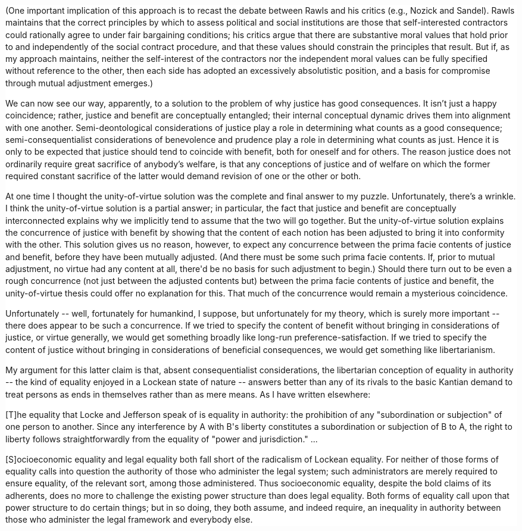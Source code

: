(One important implication of this approach is to recast the debate between Rawls and his critics (e.g., Nozick and Sandel). Rawls maintains that the correct principles by which to assess political and social institutions are those that self-interested contractors could rationally agree to under fair bargaining conditions; his critics argue that there are substantive moral values that hold prior to and independently of the social contract procedure, and that these values should constrain the principles that result. But if, as my approach maintains, neither the self-interest of the contractors nor the independent moral values can be fully specified without reference to the other, then each side has adopted an excessively absolutistic position, and a basis for compromise through mutual adjustment emerges.)

We can now see our way, apparently, to a solution to the problem of why justice has good consequences. It isn’t just a happy coincidence; rather, justice and benefit are conceptually entangled; their internal conceptual dynamic drives them into alignment with one another. Semi-deontological considerations of justice play a role in determining what counts as a good consequence; semi-consequentialist considerations of benevolence and prudence play a role in determining what counts as just. Hence it is only to be expected that justice should tend to coincide with benefit, both for oneself and for others. The reason justice does not ordinarily require great sacrifice of anybody’s welfare, is that any conceptions of justice and of welfare on which the former required constant sacrifice of the latter would demand revision of one or the other or both.

At one time I thought the unity-of-virtue solution was the complete and final answer to my puzzle. Unfortunately, there’s a wrinkle. I think the unity-of-virtue solution is a partial answer; in particular, the fact that justice and benefit are conceptually interconnected explains why we implicitly tend to assume that the two will go together. But the unity-of-virtue solution explains the concurrence of justice with benefit by showing that the content of each notion has been adjusted to bring it into conformity with the other. This solution gives us no reason, however, to expect any concurrence between the prima facie contents of justice and benefit, before they have been mutually adjusted. (And there must be some such prima facie contents. If, prior to mutual adjustment, no virtue had any content at all, there'd be no basis for such adjustment to begin.) Should there turn out to be even a rough concurrence (not just between the adjusted contents but) between the prima facie contents of justice and benefit, the unity-of-virtue thesis could offer no explanation for this. That much of the concurrence would remain a mysterious coincidence.

Unfortunately -- well, fortunately for humankind, I suppose, but unfortunately for my theory, which is surely more important -- there does appear to be such a concurrence. If we tried to specify the content of benefit without bringing in considerations of justice, or virtue generally, we would get something broadly like long-run preference-satisfaction. If we tried to specify the content of justice without bringing in considerations of beneficial consequences, we would get something like libertarianism.

My argument for this latter claim is that, absent consequentialist considerations, the libertarian conception of equality in authority -- the kind of equality enjoyed in a Lockean state of nature -- answers better than any of its rivals to the basic Kantian demand to treat persons as ends in themselves rather than as mere means. As I have written elsewhere:

[T]he equality that Locke and Jefferson speak of is equality in authority: the prohibition of any "subordination or subjection" of one person to another. Since any interference by A with B's liberty constitutes a subordination or subjection of B to A, the right to liberty follows straightforwardly from the equality of "power and jurisdiction." ...

[S]ocioeconomic equality and legal equality both fall short of the radicalism of Lockean equality. For neither of those forms of equality calls into question the authority of those who administer the legal system; such administrators are merely required to ensure equality, of the relevant sort, among those administered. Thus socioeconomic equality, despite the bold claims of its adherents, does no more to challenge the existing power structure than does legal equality. Both forms of equality call upon that power structure to do certain things; but in so doing, they both assume, and indeed require, an inequality in authority between those who administer the legal framework and everybody else.
